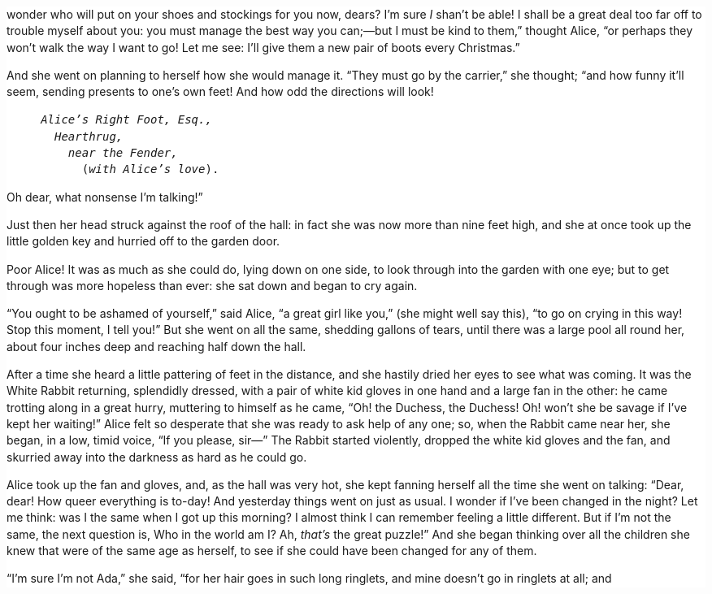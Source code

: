 wonder who will put on your shoes and stockings for you now, dears? I’m
sure <i>I</i> shan’t be able! I shall be a great deal too far off to
trouble myself about you: you must manage the best way you can;—but I
must be kind to them,” thought Alice, “or perhaps they won’t
walk the way I want to go! Let me see: I’ll give them a new pair of boots
every Christmas.”
</p>
<p>
And she went on planning to herself how she would manage it. “They must
go by the carrier,” she thought; “and how funny it’ll seem,
sending presents to one’s own feet! And how odd the directions will look!
</p>
<pre>
     <i>Alice’s Right Foot, Esq.,
       Hearthrug,
         near the Fender,</i>
           (<i>with Alice’s love</i>).
</pre>
<p class="noindent">
Oh dear, what nonsense I’m talking!”
</p>
<p>
Just then her head struck against the roof of the hall: in fact she was now
more than nine feet high, and she at once took up the little golden key and
hurried off to the garden door.
</p>
<p>
Poor Alice! It was as much as she could do, lying down on one side, to look
through into the garden with one eye; but to get through was more hopeless than
ever: she sat down and began to cry again.
</p>
<p>
“You ought to be ashamed of yourself,” said Alice, “a great
girl like you,” (she might well say this), “to go on crying in this
way! Stop this moment, I tell you!” But she went on all the same,
shedding gallons of tears, until there was a large pool all round her, about
four inches deep and reaching half down the hall.
</p>
<p>
After a time she heard a little pattering of feet in the distance, and she
hastily dried her eyes to see what was coming. It was the White Rabbit
returning, splendidly dressed, with a pair of white kid gloves in one hand and
a large fan in the other: he came trotting along in a great hurry, muttering to
himself as he came, “Oh! the Duchess, the Duchess! Oh! won’t she be
savage if I’ve kept her waiting!” Alice felt so desperate that she
was ready to ask help of any one; so, when the Rabbit came near her, she began,
in a low, timid voice, “If you please, sir—” The Rabbit
started violently, dropped the white kid gloves and the fan, and skurried away
into the darkness as hard as he could go.
</p>
<p>
Alice took up the fan and gloves, and, as the hall was very hot, she kept
fanning herself all the time she went on talking: “Dear, dear! How queer
everything is to-day! And yesterday things went on just as usual. I wonder if
I’ve been changed in the night? Let me think: was I the same when I got
up this morning? I almost think I can remember feeling a little different. But
if I’m not the same, the next question is, Who in the world am I? Ah,
<i>that’s</i> the great puzzle!” And she began thinking over all
the children she knew that were of the same age as herself, to see if she could
have been changed for any of them.
</p>
<p>
“I’m sure I’m not Ada,” she said, “for her hair
goes in such long ringlets, and mine doesn’t go in ringlets at all; and